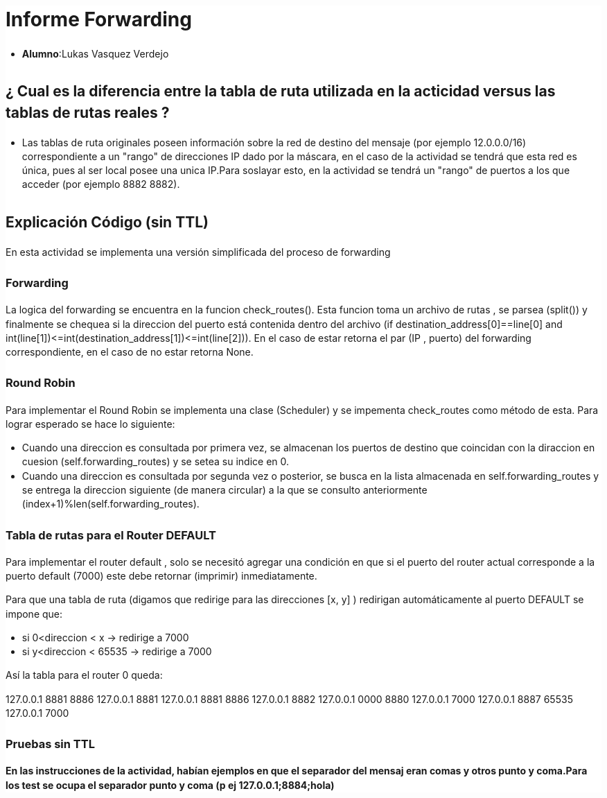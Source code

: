 # Informe Forwarding
* **Alumno**:Lukas Vasquez Verdejo

## ¿ Cual es la diferencia entre la tabla de ruta  utilizada  en la acticidad versus las tablas  de rutas reales ?
* Las tablas de ruta originales  poseen información sobre la red de destino del mensaje (por ejemplo 12.0.0.0/16) correspondiente a un "rango" de direcciones IP dado por la máscara, en el caso de la actividad  se tendrá  que esta red es única, pues al ser local posee  una unica IP.Para soslayar esto, en la   actividad se  tendrá  un "rango" de puertos  a los que acceder (por ejemplo   8882 8882).  


## Explicación  Código (sin TTL)
En  esta  actividad  se implementa  una  versión  simplificada del proceso de forwarding

### Forwarding 
La logica  del  forwarding  se encuentra  en  la funcion check_routes(). Esta funcion toma  un archivo  de rutas  , se parsea (split()) y finalmente se  chequea  si la direccion del puerto está  contenida  dentro  del archivo (if destination_address[0]==line[0] and int(line[1])<=int(destination_address[1])<=int(line[2])). En el caso de estar retorna  el  par (IP , puerto) del forwarding correspondiente, en el caso de no estar retorna  None. 

### Round Robin
Para  implementar  el Round Robin se  implementa  una clase (Scheduler) y se  impementa  check_routes  como  método de esta. Para lograr esperado  se  hace  lo siguiente:
- Cuando  una direccion  es  consultada  por  primera vez, se almacenan los  puertos de destino  que  coincidan con la diraccion en cuesion (self.forwarding_routes) y  se setea su  indice  en 0.
- Cuando  una  direccion es consultada  por segunda  vez  o posterior, se  busca  en la lista almacenada  en self.forwarding_routes  y se entrega  la direccion siguiente (de manera circular) a la que  se  consulto  anteriormente (index+1)%len(self.forwarding_routes).

### Tabla  de rutas para el Router  DEFAULT 
 Para  implementar  el router  default  , solo  se necesitó agregar  una  condición  en que  si el puerto del router actual  corresponde a la puerto default (7000)
este debe  retornar (imprimir) inmediatamente.

Para  que una tabla de ruta (digamos  que redirige para las direcciones [x, y] )  redirigan  automáticamente  al puerto DEFAULT  se    impone que: 
* si 0<direccion < x -> redirige a 7000
* si y<direccion < 65535 -> redirige a 7000

Así la tabla  para el router 0  queda:

127.0.0.1 8881 8886 127.0.0.1 8881
127.0.0.1 8881 8886 127.0.0.1 8882
127.0.0.1 0000 8880 127.0.0.1 7000
127.0.0.1 8887 65535 127.0.0.1 7000

### Pruebas  sin TTL
**En las instrucciones de la actividad, habían ejemplos  en que el separador del mensaj eran comas  y otros punto y coma.Para  los test se  ocupa el  separador  punto y coma (p ej 127.0.0.1;8884;hola)**  
